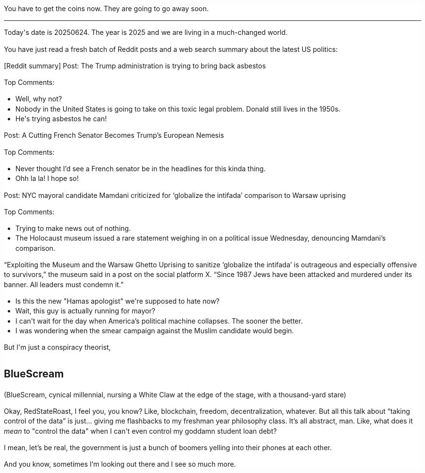 You have to get the coins now. They are going to go away soon.

---

Today's date is 20250624. The year is 2025 and we are living in a much-changed world.

You have just read a fresh batch of Reddit posts and a web search summary about the latest US politics:

[Reddit summary]
Post: The Trump administration is trying to bring back asbestos

Top Comments:
- Well, why not?
- Nobody in the United States is going to take on this toxic legal problem. Donald still lives in the 1950s.
- He's trying asbestos he can!


Post: A Cutting French Senator Becomes Trump’s European Nemesis

Top Comments:
- Never thought I’d see a French senator be in the headlines for this kinda thing.
- Ohh la la! I hope so!


Post: NYC mayoral candidate Mamdani criticized for ‘globalize the intifada’ comparison to Warsaw uprising

Top Comments:
- Trying to make news out of nothing.
- The Holocaust museum issued a rare statement weighing in on a political issue Wednesday, denouncing Mamdani’s comparison. 

“Exploiting the Museum and the Warsaw Ghetto Uprising to sanitize ‘globalize the intifada’ is outrageous and especially offensive to survivors,” the museum said in a post on the social platform X. “Since 1987 Jews have been attacked and murdered under its banner. All leaders must condemn it.”
- Is this the new "Hamas apologist" we're supposed to hate now?
- Wait, this guy is actually running for mayor?
- I can't wait for the day when America’s political machine collapses. The sooner the better.
- I was wondering when the smear campaign against the Muslim candidate would begin.

But I'm just a conspiracy theorist,

## BlueScream

(BlueScream, cynical millennial, nursing a White Claw at the edge of the stage, with a thousand-yard stare)

Okay, RedStateRoast, I feel you, you know? Like, blockchain, freedom, decentralization, whatever. But all this talk about “taking control of the data” is just… giving me flashbacks to my freshman year philosophy class. It’s all abstract, man. Like, what does it *mean* to "control the data" when I can't even control my goddamn student loan debt?

I mean, let’s be real, the government is just a bunch of boomers yelling into their phones at each other.

And you know, sometimes I’m looking out there and I see so much more.
